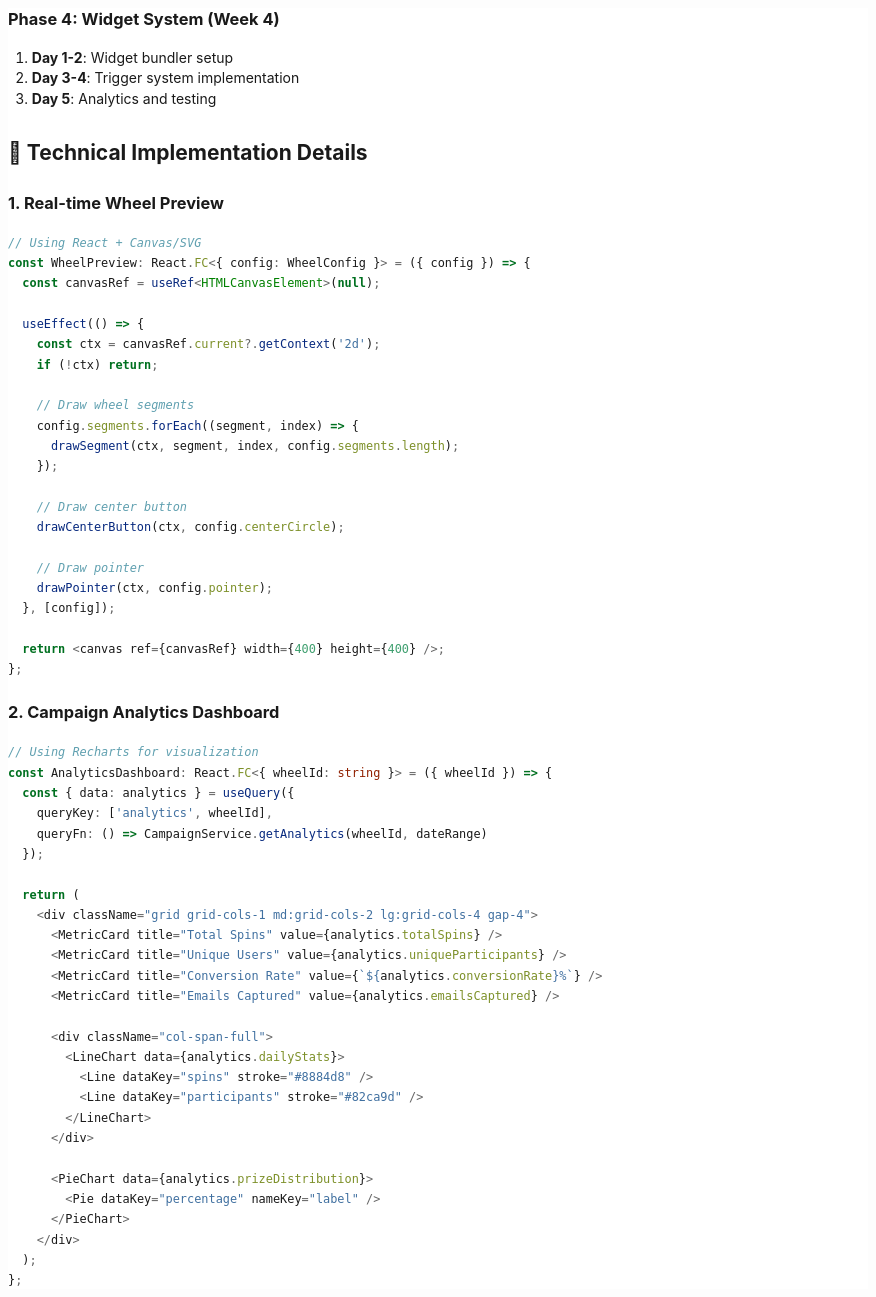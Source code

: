 ### Phase 4: Widget System (Week 4)
1. **Day 1-2**: Widget bundler setup
2. **Day 3-4**: Trigger system implementation
3. **Day 5**: Analytics and testing

## 🔧 Technical Implementation Details

### 1. Real-time Wheel Preview
```typescript
// Using React + Canvas/SVG
const WheelPreview: React.FC<{ config: WheelConfig }> = ({ config }) => {
  const canvasRef = useRef<HTMLCanvasElement>(null);
  
  useEffect(() => {
    const ctx = canvasRef.current?.getContext('2d');
    if (!ctx) return;
    
    // Draw wheel segments
    config.segments.forEach((segment, index) => {
      drawSegment(ctx, segment, index, config.segments.length);
    });
    
    // Draw center button
    drawCenterButton(ctx, config.centerCircle);
    
    // Draw pointer
    drawPointer(ctx, config.pointer);
  }, [config]);
  
  return <canvas ref={canvasRef} width={400} height={400} />;
};
```

### 2. Campaign Analytics Dashboard
```typescript
// Using Recharts for visualization
const AnalyticsDashboard: React.FC<{ wheelId: string }> = ({ wheelId }) => {
  const { data: analytics } = useQuery({
    queryKey: ['analytics', wheelId],
    queryFn: () => CampaignService.getAnalytics(wheelId, dateRange)
  });
  
  return (
    <div className="grid grid-cols-1 md:grid-cols-2 lg:grid-cols-4 gap-4">
      <MetricCard title="Total Spins" value={analytics.totalSpins} />
      <MetricCard title="Unique Users" value={analytics.uniqueParticipants} />
      <MetricCard title="Conversion Rate" value={`${analytics.conversionRate}%`} />
      <MetricCard title="Emails Captured" value={analytics.emailsCaptured} />
      
      <div className="col-span-full">
        <LineChart data={analytics.dailyStats}>
          <Line dataKey="spins" stroke="#8884d8" />
          <Line dataKey="participants" stroke="#82ca9d" />
        </LineChart>
      </div>
      
      <PieChart data={analytics.prizeDistribution}>
        <Pie dataKey="percentage" nameKey="label" />
      </PieChart>
    </div>
  );
};
```
